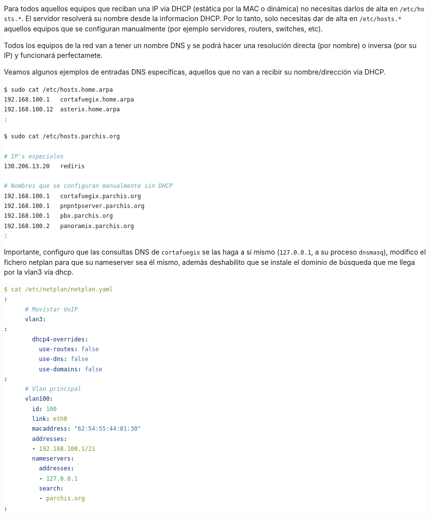 Para todos aquellos equipos que reciban una IP vía DHCP (estática por la MAC o dinámica) no necesitas darlos de alta en `/etc/hosts.*`. El servidor resolverá su nombre desde la informacion DHCP. Por lo tanto, solo necesitas dar de alta en `/etc/hosts.*` aquellos equipos que se configuran manualmente (por ejemplo servidores, routers, switches, etc).

Todos los equipos de la red van a tener un nombre DNS y se podrá hacer una resolución directa (por nombre) o inversa (por su IP) y funcionará perfectamete.

Veamos algunos ejemplos de entradas DNS específicas, aquellos que no van a recibir su nombre/dirección vía DHCP.

```bash
$ sudo cat /etc/hosts.home.arpa
192.168.100.1   cortafuegix.home.arpa
192.168.100.12  asterix.home.arpa
:
```

```bash
$ sudo cat /etc/hosts.parchis.org

# IP's especiales
130.206.13.20   rediris

# Nombres que se configuran manualmente sin DHCP
192.168.100.1   cortafuegix.parchis.org
192.168.100.1   pnpntpserver.parchis.org
192.168.100.1   pbx.parchis.org
192.168.100.2   panoramix.parchis.org
:
```

Importante, configuro que las consultas DNS de `cortafuegix` se las haga a sí mismo (`127.0.0.1`, a su proceso `dnsmasq`), modifico el fichero netplan para que su nameserver sea él mismo, además deshabilito que se instale el dominio de búsqueda que me llega por la vlan3 vía dhcp.

```yaml
$ cat /etc/netplan/netplan.yaml
:
      # Movistar VoIP
      vlan3:
:
        dhcp4-overrides:
          use-routes: false
          use-dns: false
          use-domains: false
:
      # Vlan principal
      vlan100:
        id: 100
        link: eth0
        macaddress: "62:54:55:44:01:30"
        addresses:
        - 192.168.100.1/21
        nameservers:
          addresses:
          - 127.0.0.1
          search:
          - parchis.org
:
```
